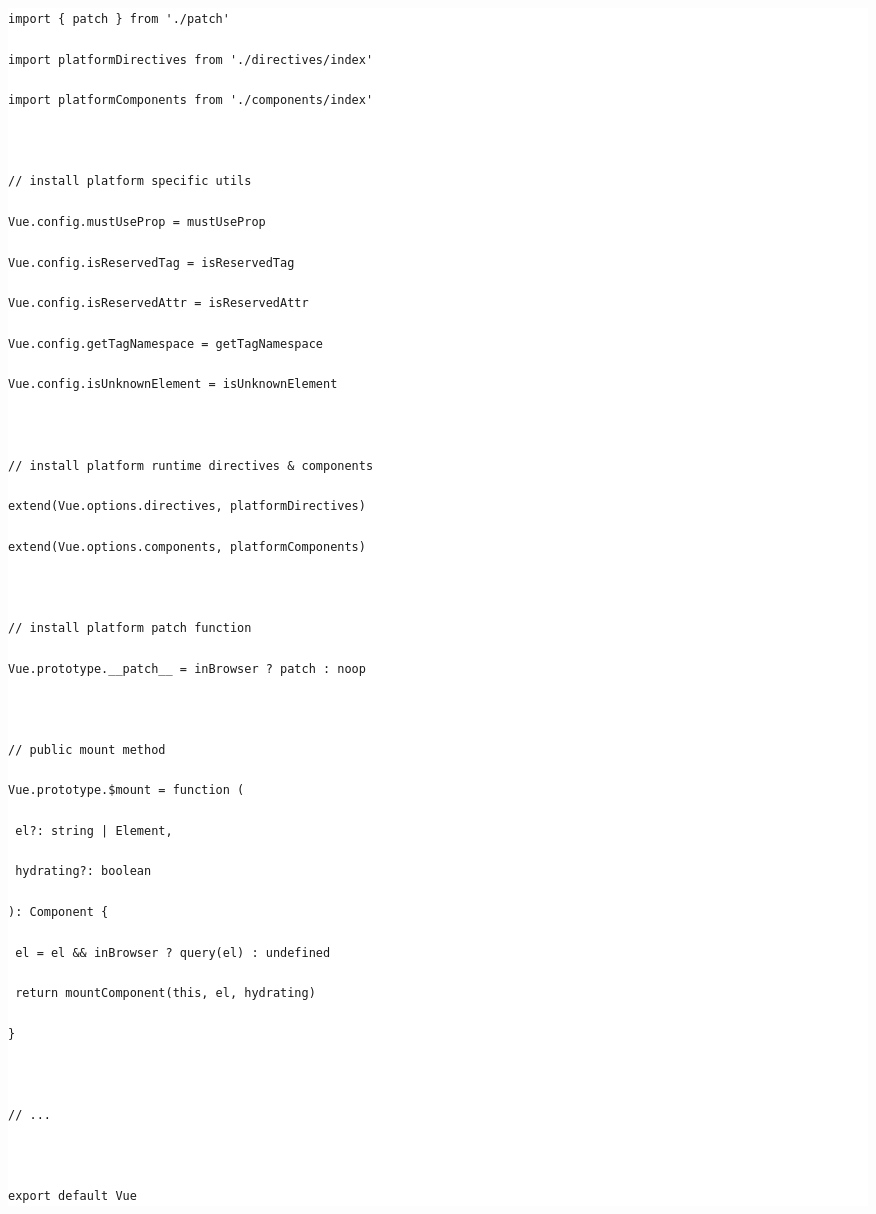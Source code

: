 ```
import { patch } from './patch'

import platformDirectives from './directives/index'

import platformComponents from './components/index'

 

// install platform specific utils

Vue.config.mustUseProp = mustUseProp

Vue.config.isReservedTag = isReservedTag

Vue.config.isReservedAttr = isReservedAttr

Vue.config.getTagNamespace = getTagNamespace

Vue.config.isUnknownElement = isUnknownElement

 

// install platform runtime directives & components

extend(Vue.options.directives, platformDirectives)

extend(Vue.options.components, platformComponents)

 

// install platform patch function

Vue.prototype.__patch__ = inBrowser ? patch : noop

 

// public mount method

Vue.prototype.$mount = function (

 el?: string | Element,

 hydrating?: boolean

): Component {

 el = el && inBrowser ? query(el) : undefined

 return mountComponent(this, el, hydrating)

}

 

// ...

 

export default Vue
```
